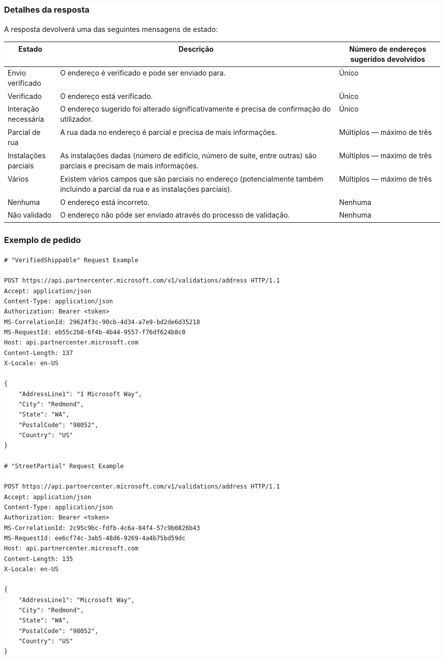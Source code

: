 ### <a name="response-details"></a>Detalhes da resposta

A resposta devolverá uma das seguintes mensagens de estado:

| Estado     | Descrição |    Número de endereços sugeridos devolvidos |
|-------|---------------|-------------------|
|Envio verificado | O endereço é verificado e pode ser enviado para. | Único |
|Verificado | O endereço está verificado. | Único |
|Interação necessária | O endereço sugerido foi alterado significativamente e precisa de confirmação do utilizador. | Único |
|Parcial de rua | A rua dada no endereço é parcial e precisa de mais informações. | Múltiplos — máximo de três |
|Instalações parciais | As instalações dadas (número de edifício, número de suite, entre outras) são parciais e precisam de mais informações. | Múltiplos — máximo de três |
|Vários | Existem vários campos que são parciais no endereço (potencialmente também incluindo a parcial da rua e as instalações parciais). | Múltiplos — máximo de três |
|Nenhuma | O endereço está incorreto. | Nenhuma |
|Não validado | O endereço não pôde ser enviado através do processo de validação. | Nenhuma |

### <a name="request-example"></a>Exemplo de pedido

```http
# "VerifiedShippable" Request Example

POST https://api.partnercenter.microsoft.com/v1/validations/address HTTP/1.1
Accept: application/json
Content-Type: application/json
Authorization: Bearer <token>
MS-CorrelationId: 29624f3c-90cb-4d34-a7e9-bd2de6d35218
MS-RequestId: eb55c2b8-6f4b-4b44-9557-f76df624b8c0
Host: api.partnercenter.microsoft.com
Content-Length: 137
X-Locale: en-US

{
    "AddressLine1": "1 Microsoft Way",
    "City": "Redmond",
    "State": "WA",
    "PostalCode": "98052",
    "Country": "US"
}

# "StreetPartial" Request Example

POST https://api.partnercenter.microsoft.com/v1/validations/address HTTP/1.1
Accept: application/json
Content-Type: application/json
Authorization: Bearer <token>
MS-CorrelationId: 2c95c9bc-fdfb-4c6a-84f4-57c9b0826b43
MS-RequestId: ee6cf74c-3ab5-48d6-9269-4a4b75bd59dc
Host: api.partnercenter.microsoft.com
Content-Length: 135
X-Locale: en-US

{
    "AddressLine1": "Microsoft Way",
    "City": "Redmond",
    "State": "WA",
    "PostalCode": "98052",
    "Country": "US"
}
```
